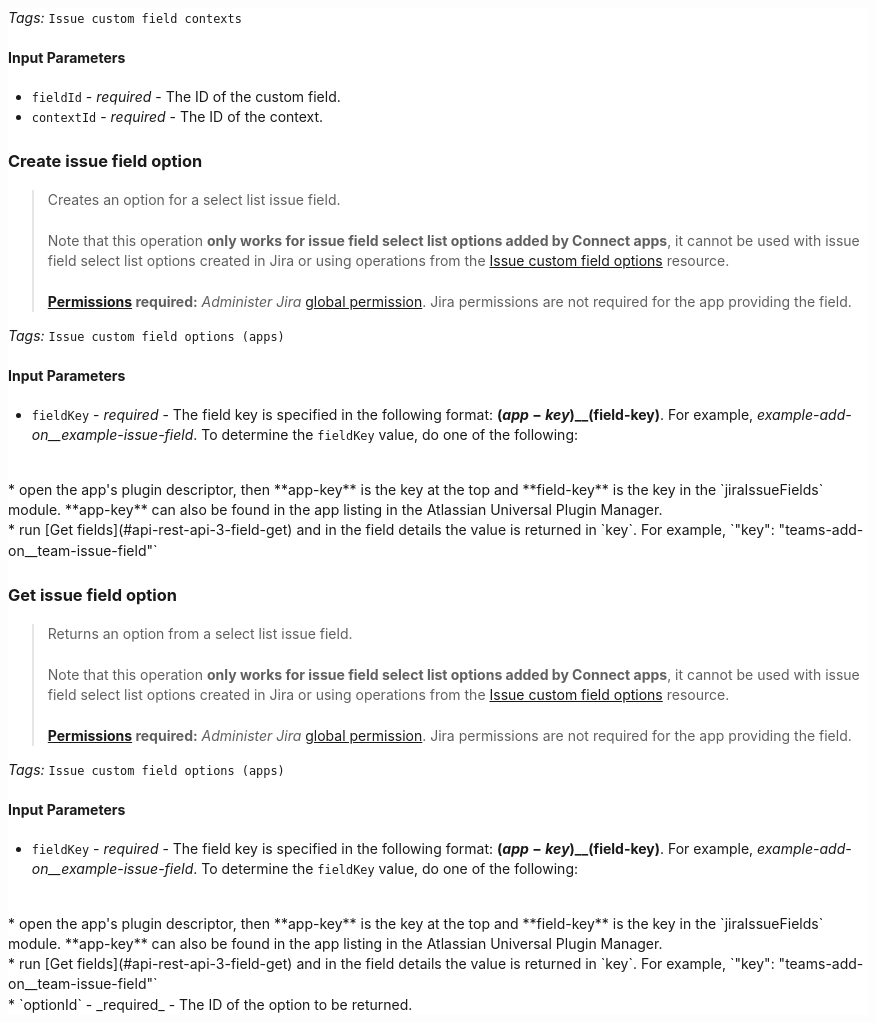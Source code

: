 *Tags:* `Issue custom field contexts`

#### Input Parameters
* `fieldId` - _required_ - The ID of the custom field.<br/>
* `contextId` - _required_ - The ID of the context.<br/>

### Create issue field option
> Creates an option for a select list issue field.<br/>
> <br/>
> Note that this operation **only works for issue field select list options added by Connect apps**, it cannot be used with issue field select list options created in Jira or using operations from the [Issue custom field options](#api-group-Issue-custom-field-options) resource.<br/>
> <br/>
> **[Permissions](#permissions) required:** *Administer Jira* [global permission](https://confluence.atlassian.com/x/x4dKLg). Jira permissions are not required for the app providing the field.<br/>

*Tags:* `Issue custom field options (apps)`

#### Input Parameters
* `fieldKey` - _required_ - The field key is specified in the following format: **$(app-key)\_\_$(field-key)**. For example, *example-add-on\_\_example-issue-field*. To determine the `fieldKey` value, do one of the following:<br/>
<br/>
 *  open the app's plugin descriptor, then **app-key** is the key at the top and **field-key** is the key in the `jiraIssueFields` module. **app-key** can also be found in the app listing in the Atlassian Universal Plugin Manager.<br/>
 *  run [Get fields](#api-rest-api-3-field-get) and in the field details the value is returned in `key`. For example, `"key": "teams-add-on__team-issue-field"`<br/>

### Get issue field option
> Returns an option from a select list issue field.<br/>
> <br/>
> Note that this operation **only works for issue field select list options added by Connect apps**, it cannot be used with issue field select list options created in Jira or using operations from the [Issue custom field options](#api-group-Issue-custom-field-options) resource.<br/>
> <br/>
> **[Permissions](#permissions) required:** *Administer Jira* [global permission](https://confluence.atlassian.com/x/x4dKLg). Jira permissions are not required for the app providing the field.<br/>

*Tags:* `Issue custom field options (apps)`

#### Input Parameters
* `fieldKey` - _required_ - The field key is specified in the following format: **$(app-key)\_\_$(field-key)**. For example, *example-add-on\_\_example-issue-field*. To determine the `fieldKey` value, do one of the following:<br/>
<br/>
 *  open the app's plugin descriptor, then **app-key** is the key at the top and **field-key** is the key in the `jiraIssueFields` module. **app-key** can also be found in the app listing in the Atlassian Universal Plugin Manager.<br/>
 *  run [Get fields](#api-rest-api-3-field-get) and in the field details the value is returned in `key`. For example, `"key": "teams-add-on__team-issue-field"`<br/>
* `optionId` - _required_ - The ID of the option to be returned.<br/>
